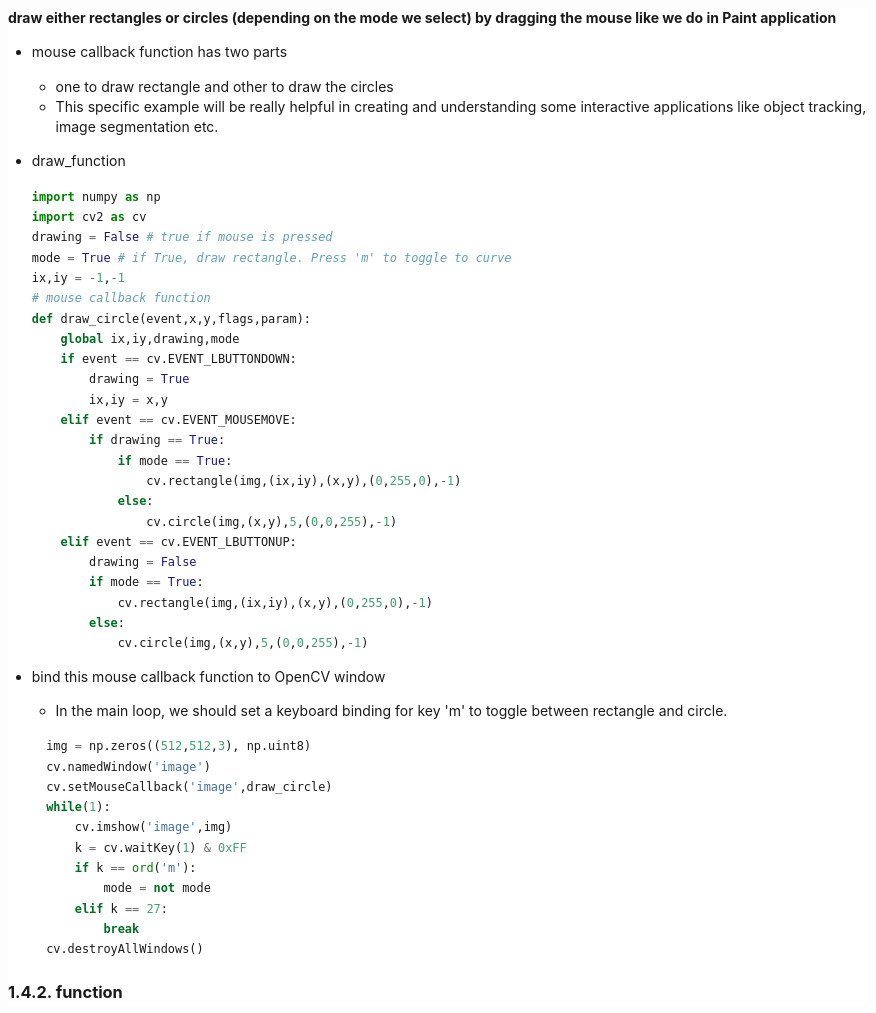 **draw either rectangles or circles (depending on the mode we select) by dragging the mouse like we do in Paint application**

- mouse callback function has two parts
  - one to draw rectangle and other to draw the circles
  - This specific example will be really helpful in creating and understanding some interactive applications like object tracking, image segmentation etc.

- draw_function
  ```python
  import numpy as np
  import cv2 as cv
  drawing = False # true if mouse is pressed
  mode = True # if True, draw rectangle. Press 'm' to toggle to curve
  ix,iy = -1,-1
  # mouse callback function
  def draw_circle(event,x,y,flags,param):
      global ix,iy,drawing,mode
      if event == cv.EVENT_LBUTTONDOWN:
          drawing = True
          ix,iy = x,y
      elif event == cv.EVENT_MOUSEMOVE:
          if drawing == True:
              if mode == True:
                  cv.rectangle(img,(ix,iy),(x,y),(0,255,0),-1)
              else:
                  cv.circle(img,(x,y),5,(0,0,255),-1)
      elif event == cv.EVENT_LBUTTONUP:
          drawing = False
          if mode == True:
              cv.rectangle(img,(ix,iy),(x,y),(0,255,0),-1)
          else:
              cv.circle(img,(x,y),5,(0,0,255),-1)
  ```

- bind this mouse callback function to OpenCV window
  - In the main loop, we should set a keyboard binding for key 'm' to toggle between rectangle and circle.

  ```python
    img = np.zeros((512,512,3), np.uint8)
    cv.namedWindow('image')
    cv.setMouseCallback('image',draw_circle)
    while(1):
        cv.imshow('image',img)
        k = cv.waitKey(1) & 0xFF
        if k == ord('m'):
            mode = not mode
        elif k == 27:
            break
    cv.destroyAllWindows()
  ```

### 1.4.2. function
